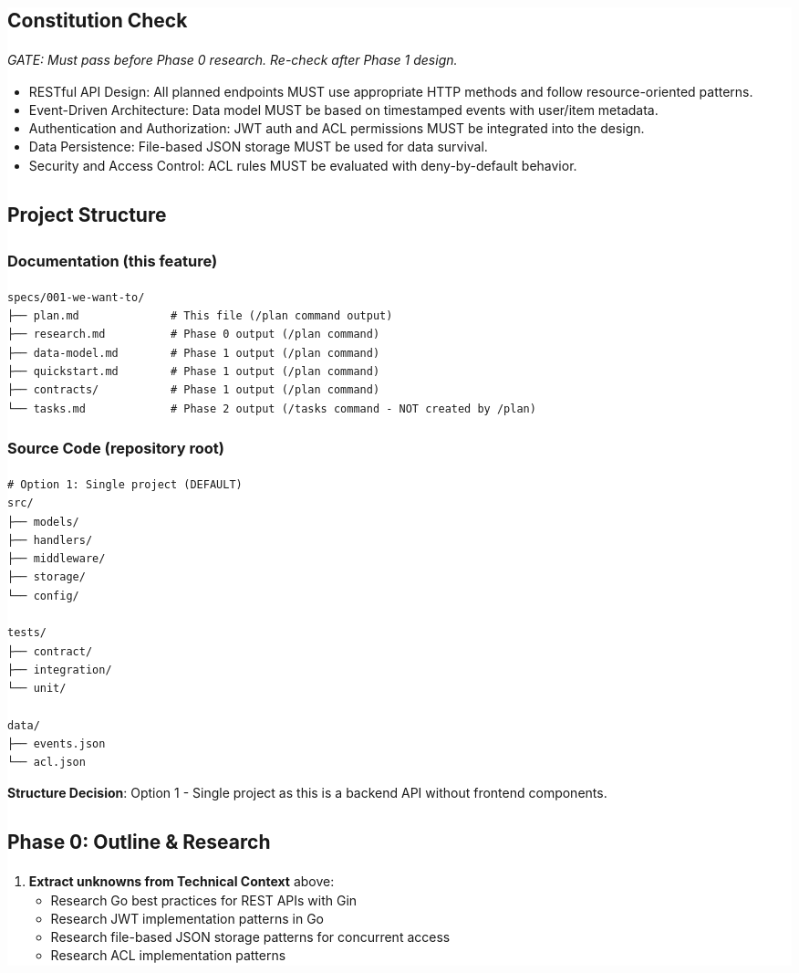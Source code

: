 ## Constitution Check
*GATE: Must pass before Phase 0 research. Re-check after Phase 1 design.*

- RESTful API Design: All planned endpoints MUST use appropriate HTTP methods and follow resource-oriented patterns.
- Event-Driven Architecture: Data model MUST be based on timestamped events with user/item metadata.
- Authentication and Authorization: JWT auth and ACL permissions MUST be integrated into the design.
- Data Persistence: File-based JSON storage MUST be used for data survival.
- Security and Access Control: ACL rules MUST be evaluated with deny-by-default behavior.

## Project Structure

### Documentation (this feature)
```
specs/001-we-want-to/
├── plan.md              # This file (/plan command output)
├── research.md          # Phase 0 output (/plan command)
├── data-model.md        # Phase 1 output (/plan command)
├── quickstart.md        # Phase 1 output (/plan command)
├── contracts/           # Phase 1 output (/plan command)
└── tasks.md             # Phase 2 output (/tasks command - NOT created by /plan)
```

### Source Code (repository root)
```
# Option 1: Single project (DEFAULT)
src/
├── models/
├── handlers/
├── middleware/
├── storage/
└── config/

tests/
├── contract/
├── integration/
└── unit/

data/
├── events.json
└── acl.json
```

**Structure Decision**: Option 1 - Single project as this is a backend API without frontend components.

## Phase 0: Outline & Research
1. **Extract unknowns from Technical Context** above:
   - Research Go best practices for REST APIs with Gin
   - Research JWT implementation patterns in Go
   - Research file-based JSON storage patterns for concurrent access
   - Research ACL implementation patterns
